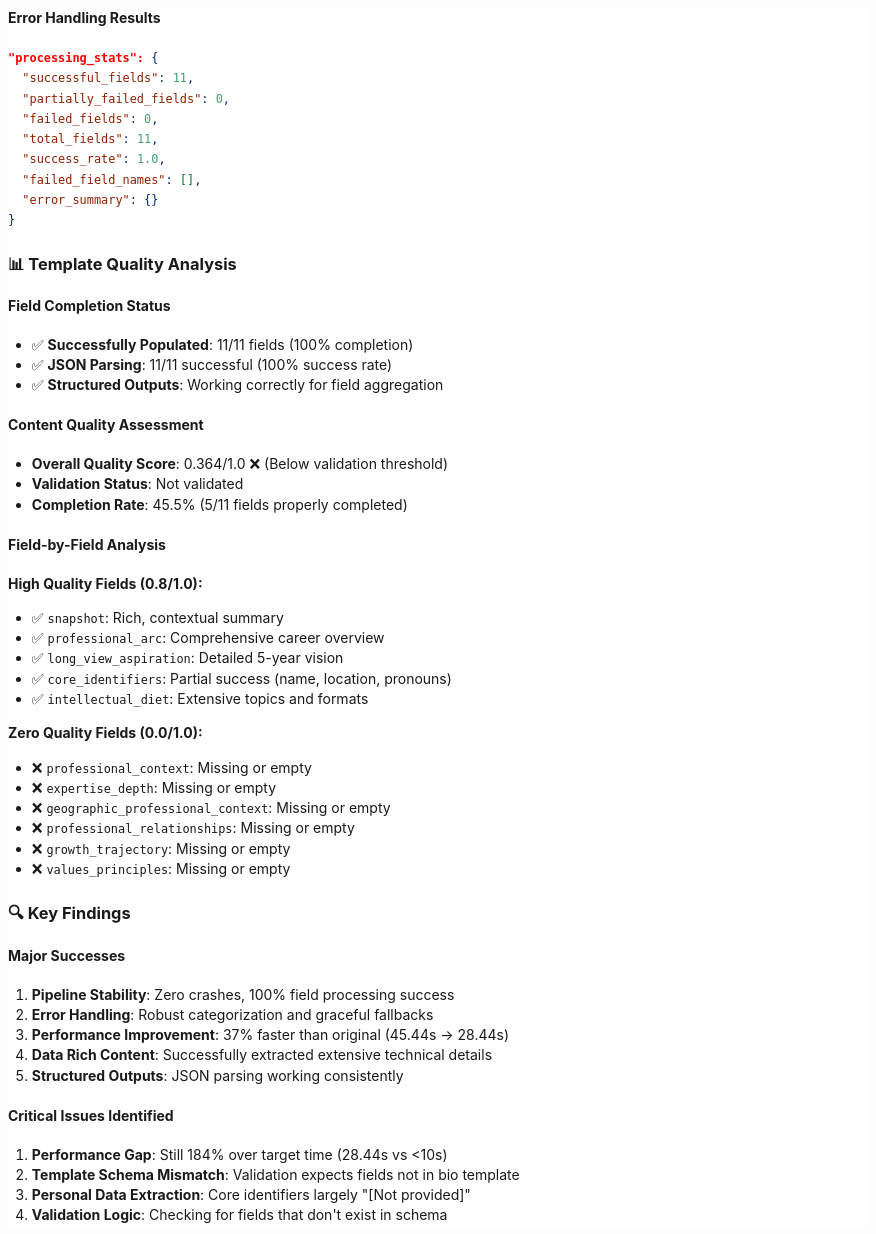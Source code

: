 #### Error Handling Results
```json
"processing_stats": {
  "successful_fields": 11,
  "partially_failed_fields": 0,
  "failed_fields": 0,
  "total_fields": 11,
  "success_rate": 1.0,
  "failed_field_names": [],
  "error_summary": {}
}
```

### **📊 Template Quality Analysis**

#### Field Completion Status
- ✅ **Successfully Populated**: 11/11 fields (100% completion)
- ✅ **JSON Parsing**: 11/11 successful (100% success rate)
- ✅ **Structured Outputs**: Working correctly for field aggregation

#### Content Quality Assessment
- **Overall Quality Score**: 0.364/1.0 ❌ (Below validation threshold)
- **Validation Status**: Not validated
- **Completion Rate**: 45.5% (5/11 fields properly completed)

#### Field-by-Field Analysis
**High Quality Fields (0.8/1.0):**
- ✅ `snapshot`: Rich, contextual summary
- ✅ `professional_arc`: Comprehensive career overview  
- ✅ `long_view_aspiration`: Detailed 5-year vision
- ✅ `core_identifiers`: Partial success (name, location, pronouns)
- ✅ `intellectual_diet`: Extensive topics and formats

**Zero Quality Fields (0.0/1.0):**
- ❌ `professional_context`: Missing or empty
- ❌ `expertise_depth`: Missing or empty
- ❌ `geographic_professional_context`: Missing or empty
- ❌ `professional_relationships`: Missing or empty
- ❌ `growth_trajectory`: Missing or empty
- ❌ `values_principles`: Missing or empty

### **🔍 Key Findings**

#### Major Successes
1. **Pipeline Stability**: Zero crashes, 100% field processing success
2. **Error Handling**: Robust categorization and graceful fallbacks
3. **Performance Improvement**: 37% faster than original (45.44s → 28.44s)
4. **Data Rich Content**: Successfully extracted extensive technical details
5. **Structured Outputs**: JSON parsing working consistently

#### Critical Issues Identified
1. **Performance Gap**: Still 184% over target time (28.44s vs <10s)
2. **Template Schema Mismatch**: Validation expects fields not in bio template
3. **Personal Data Extraction**: Core identifiers largely "[Not provided]" 
4. **Validation Logic**: Checking for fields that don't exist in schema
